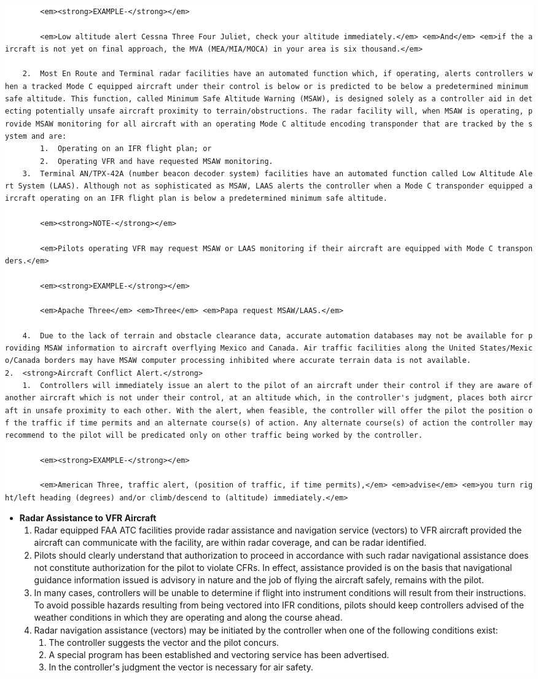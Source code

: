             <em><strong>EXAMPLE-</strong></em>
            
            <em>Low altitude alert Cessna Three Four Juliet, check your altitude immediately.</em> <em>And</em> <em>if the aircraft is not yet on final approach, the MVA (MEA/MIA/MOCA) in your area is six thousand.</em>
            
        2.  Most En Route and Terminal radar facilities have an automated function which, if operating, alerts controllers when a tracked Mode C equipped aircraft under their control is below or is predicted to be below a predetermined minimum safe altitude. This function, called Minimum Safe Altitude Warning (MSAW), is designed solely as a controller aid in detecting potentially unsafe aircraft proximity to terrain/obstructions. The radar facility will, when MSAW is operating, provide MSAW monitoring for all aircraft with an operating Mode C altitude encoding transponder that are tracked by the system and are:
            1.  Operating on an IFR flight plan; or
            2.  Operating VFR and have requested MSAW monitoring.
        3.  Terminal AN/TPX-42A (number beacon decoder system) facilities have an automated function called Low Altitude Alert System (LAAS). Although not as sophisticated as MSAW, LAAS alerts the controller when a Mode C transponder equipped aircraft operating on an IFR flight plan is below a predetermined minimum safe altitude.
            
            <em><strong>NOTE-</strong></em>
            
            <em>Pilots operating VFR may request MSAW or LAAS monitoring if their aircraft are equipped with Mode C transponders.</em>
            
            <em><strong>EXAMPLE-</strong></em>
            
            <em>Apache Three</em> <em>Three</em> <em>Papa request MSAW/LAAS.</em>
            
        4.  Due to the lack of terrain and obstacle clearance data, accurate automation databases may not be available for providing MSAW information to aircraft overflying Mexico and Canada. Air traffic facilities along the United States/Mexico/Canada borders may have MSAW computer processing inhibited where accurate terrain data is not available.
    2.  <strong>Aircraft Conflict Alert.</strong>
        1.  Controllers will immediately issue an alert to the pilot of an aircraft under their control if they are aware of another aircraft which is not under their control, at an altitude which, in the controller's judgment, places both aircraft in unsafe proximity to each other. With the alert, when feasible, the controller will offer the pilot the position of the traffic if time permits and an alternate course(s) of action. Any alternate course(s) of action the controller may recommend to the pilot will be predicated only on other traffic being worked by the controller.
            
            <em><strong>EXAMPLE-</strong></em>
            
            <em>American Three, traffic alert, (position of traffic, if time permits),</em> <em>advise</em> <em>you turn right/left heading (degrees) and/or climb/descend to (altitude) immediately.</em>
            
-   <strong>Radar Assistance to VFR Aircraft</strong>
    1.  Radar equipped FAA ATC facilities provide radar assistance and navigation service (vectors) to VFR aircraft provided the aircraft can communicate with the facility, are within radar coverage, and can be radar identified.
    2.  Pilots should clearly understand that authorization to proceed in accordance with such radar navigational assistance does not constitute authorization for the pilot to violate CFRs. In effect, assistance provided is on the basis that navigational guidance information issued is advisory in nature and the job of flying the aircraft safely, remains with the pilot.
    3.  In many cases, controllers will be unable to determine if flight into instrument conditions will result from their instructions. To avoid possible hazards resulting from being vectored into IFR conditions, pilots should keep controllers advised of the weather conditions in which they are operating and along the course ahead.
    4.  Radar navigation assistance (vectors) may be initiated by the controller when one of the following conditions exist:
        1.  The controller suggests the vector and the pilot concurs.
        2.  A special program has been established and vectoring service has been advertised.
        3.  In the controller's judgment the vector is necessary for air safety.
